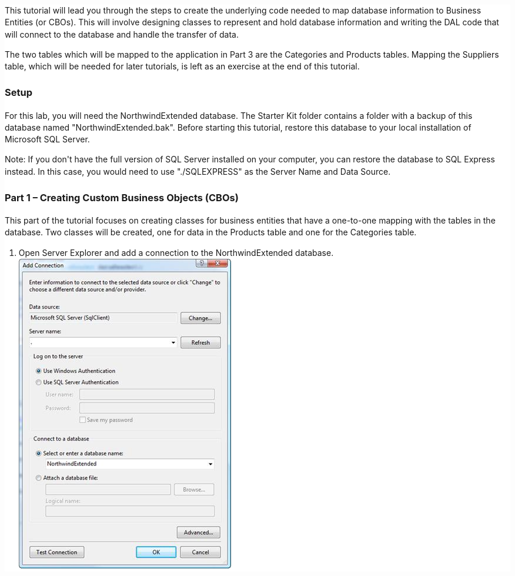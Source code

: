 This tutorial will lead you through the steps to create the underlying code needed to map database information to Business Entities (or CBOs). This will involve designing classes to represent and hold database information and writing the DAL code that will connect to the database and handle the transfer of data.

The two tables which will be mapped to the application in Part 3 are the Categories and Products tables. Mapping the Suppliers table, which will be needed for later tutorials, is left as an exercise at the end of this tutorial.

### Setup

For this lab, you will need the NorthwindExtended database. The Starter Kit folder contains a folder with a backup of this database named "NorthwindExtended.bak". Before starting this tutorial, restore this database to your local installation of Microsoft SQL Server.

Note: If you don't have the full version of SQL Server installed on your computer, you can restore the database to SQL Express instead. In this case, you would need to use "./SQLEXPRESS" as the Server Name and Data Source.

### Part 1 – Creating Custom Business Objects (CBOs)

This part of the tutorial focuses on creating classes for business entities that have a one-to-one mapping with the tables in the database. Two classes will be created, one for data in the Products table and one for the Categories table.

1. Open Server Explorer and add a connection to the NorthwindExtended database. <br /> ![Add Connection](./tutorial-2/image045.jpg)
